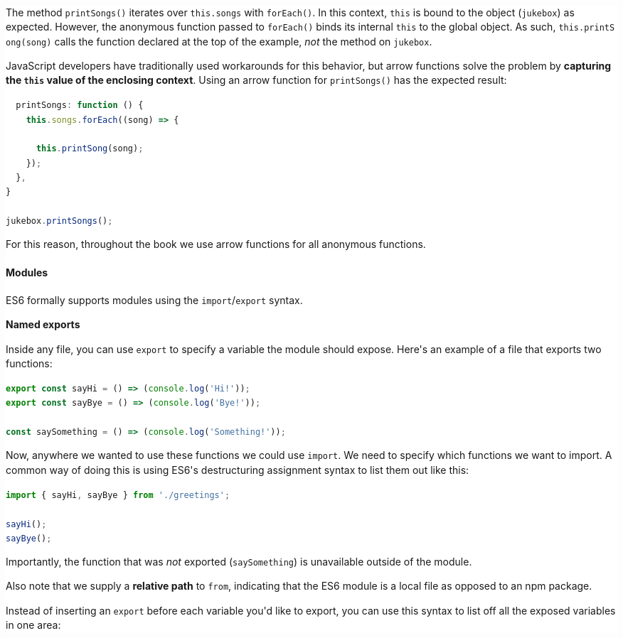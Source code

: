 The method `printSongs()` iterates over `this.songs` with `forEach()`. In this context, `this` is bound to the object \(`jukebox`\) as expected. However, the anonymous function passed to `forEach()` binds its internal `this` to the global object. As such, `this.printSong(song)` calls the function declared at the top of the example, _not_ the method on `jukebox`.

JavaScript developers have traditionally used workarounds for this behavior, but arrow functions solve the problem by **capturing the `this` value of the enclosing context**. Using an arrow function for `printSongs()` has the expected result:

```javascript
  printSongs: function () {
    this.songs.forEach((song) => {

      this.printSong(song);
    });
  },
}

jukebox.printSongs();
```

For this reason, throughout the book we use arrow functions for all anonymous functions.

#### Modules

ES6 formally supports modules using the `import`/`export` syntax.

**Named exports**

Inside any file, you can use `export` to specify a variable the module should expose. Here's an example of a file that exports two functions:

```javascript
export const sayHi = () => (console.log('Hi!'));
export const sayBye = () => (console.log('Bye!'));

const saySomething = () => (console.log('Something!'));
```

Now, anywhere we wanted to use these functions we could use `import`. We need to specify which functions we want to import. A common way of doing this is using ES6's destructuring assignment syntax to list them out like this:

```javascript
import { sayHi, sayBye } from './greetings';

sayHi(); 
sayBye();
```

Importantly, the function that was _not_ exported \(`saySomething`\) is unavailable outside of the module.

Also note that we supply a **relative path** to `from`, indicating that the ES6 module is a local file as opposed to an npm package.

Instead of inserting an `export` before each variable you'd like to export, you can use this syntax to list off all the exposed variables in one area:
